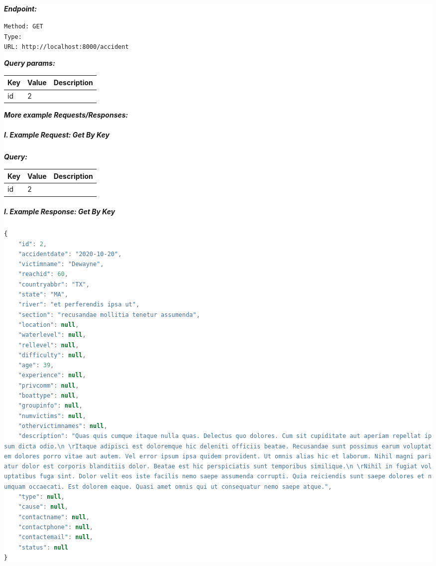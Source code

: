 ***Endpoint:***

```bash
Method: GET
Type: 
URL: http://localhost:8000/accident
```



***Query params:***

| Key | Value | Description |
| --- | ------|-------------|
| id | 2 |  |



***More example Requests/Responses:***


##### I. Example Request: Get By Key



***Query:***

| Key | Value | Description |
| --- | ------|-------------|
| id | 2 |  |



##### I. Example Response: Get By Key
```js
{
    "id": 2,
    "accidentdate": "2020-10-20",
    "victimname": "Dewayne",
    "reachid": 60,
    "countryabbr": "TX",
    "state": "MA",
    "river": "et perferendis ipsa ut",
    "section": "recusandae mollitia tenetur assumenda",
    "location": null,
    "waterlevel": null,
    "rellevel": null,
    "difficulty": null,
    "age": 39,
    "experience": null,
    "privcomm": null,
    "boattype": null,
    "groupinfo": null,
    "numvictims": null,
    "othervictimnames": null,
    "description": "Quas quis cumque itaque nulla quas. Delectus quo dolores. Cum sit cupiditate aut aperiam repellat ipsum dicta odio.\n \rItaque adipisci est doloremque hic deleniti officiis beatae. Recusandae sunt possimus earum voluptatem dolores porro vitae aut autem. Vel error ipsum ipsa quidem provident. Ut omnis alias hic et laborum. Nihil magni pariatur dolor est corporis blanditiis dolor. Beatae est hic perspiciatis sunt temporibus similique.\n \rNihil in fugiat voluptatibus fuga sint. Dolor velit eos iste facilis nemo saepe assumenda corrupti. Quia reiciendis sunt saepe dolores et numquam occaecati. Est dolorem eaque. Quasi amet omnis qui ut consequatur nemo saepe atque.",
    "type": null,
    "cause": null,
    "contactname": null,
    "contactphone": null,
    "contactemail": null,
    "status": null
}
```

